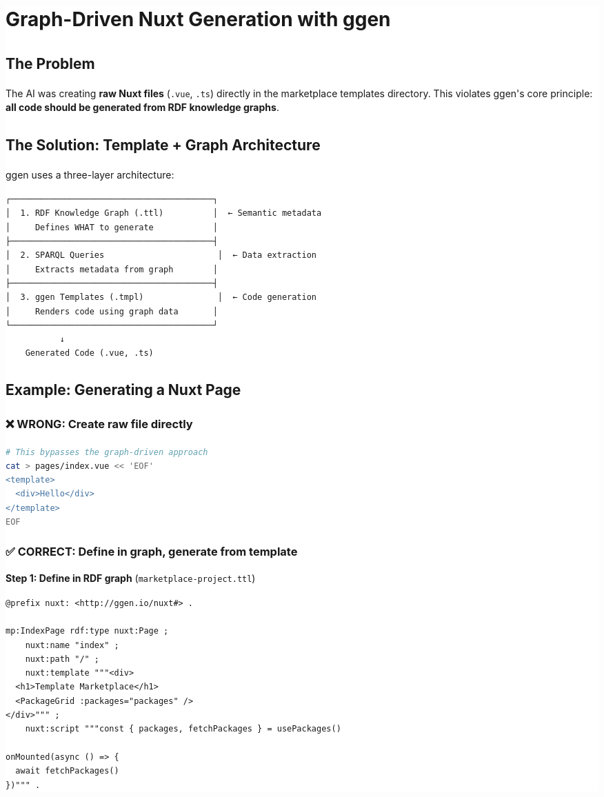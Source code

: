 # Graph-Driven Nuxt Generation with ggen

## The Problem

The AI was creating **raw Nuxt files** (`.vue`, `.ts`) directly in the marketplace templates directory. This violates ggen's core principle: **all code should be generated from RDF knowledge graphs**.

## The Solution: Template + Graph Architecture

ggen uses a three-layer architecture:

```
┌─────────────────────────────────────────┐
│  1. RDF Knowledge Graph (.ttl)          │  ← Semantic metadata
│     Defines WHAT to generate            │
├─────────────────────────────────────────┤
│  2. SPARQL Queries                       │  ← Data extraction
│     Extracts metadata from graph        │
├─────────────────────────────────────────┤
│  3. ggen Templates (.tmpl)               │  ← Code generation
│     Renders code using graph data       │
└─────────────────────────────────────────┘
           ↓
    Generated Code (.vue, .ts)
```

## Example: Generating a Nuxt Page

### ❌ WRONG: Create raw file directly

```bash
# This bypasses the graph-driven approach
cat > pages/index.vue << 'EOF'
<template>
  <div>Hello</div>
</template>
EOF
```

### ✅ CORRECT: Define in graph, generate from template

**Step 1: Define in RDF graph** (`marketplace-project.ttl`)

```turtle
@prefix nuxt: <http://ggen.io/nuxt#> .

mp:IndexPage rdf:type nuxt:Page ;
    nuxt:name "index" ;
    nuxt:path "/" ;
    nuxt:template """<div>
  <h1>Template Marketplace</h1>
  <PackageGrid :packages="packages" />
</div>""" ;
    nuxt:script """const { packages, fetchPackages } = usePackages()

onMounted(async () => {
  await fetchPackages()
})""" .
```
